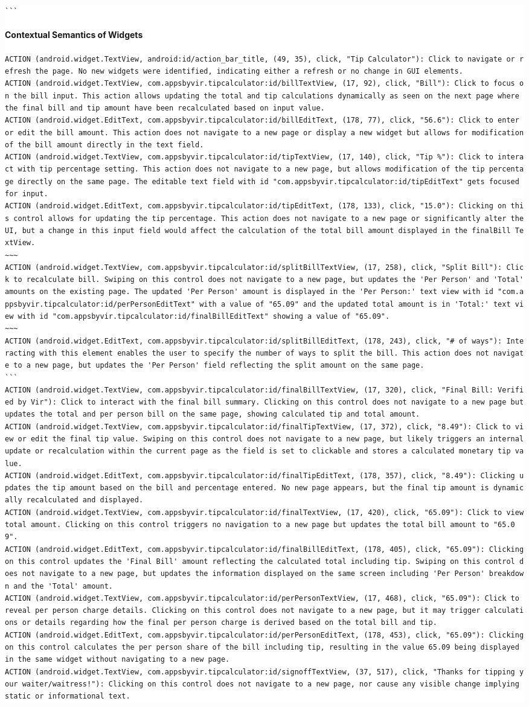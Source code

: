 ````
```
````
#### Contextual Semantics of Widgets
````
ACTION (android.widget.TextView, android:id/action_bar_title, (49, 35), click, "Tip Calculator"): Click to navigate or refresh the page. No new widgets were identified, indicating either a refresh or no change in GUI elements.
ACTION (android.widget.TextView, com.appsbyvir.tipcalculator:id/billTextView, (17, 92), click, "Bill"): Click to focus on the bill input. This action allows updating the total and tip calculations dynamically as seen on the next page where the final bill and tip amount have been recalculated based on input value.
ACTION (android.widget.EditText, com.appsbyvir.tipcalculator:id/billEditText, (178, 77), click, "56.6"): Click to enter or edit the bill amount. This action does not navigate to a new page or display a new widget but allows for modification of the bill amount directly in the text field.
ACTION (android.widget.TextView, com.appsbyvir.tipcalculator:id/tipTextView, (17, 140), click, "Tip %"): Click to interact with tip percentage setting. This action does not navigate to a new page, but allows modification of the tip percentage directly on the same page. The editable text field with id "com.appsbyvir.tipcalculator:id/tipEditText" gets focused for input.
ACTION (android.widget.EditText, com.appsbyvir.tipcalculator:id/tipEditText, (178, 133), click, "15.0"): Clicking on this control allows for updating the tip percentage. This action does not navigate to a new page or significantly alter the UI, but a change in this input field would affect the calculation of the total bill amount displayed in the finalBill TextView.
~~~
ACTION (android.widget.TextView, com.appsbyvir.tipcalculator:id/splitBillTextView, (17, 258), click, "Split Bill"): Click to recalculate bill. Swiping on this control does not navigate to a new page, but updates the 'Per Person' and 'Total' amounts on the existing page. The updated 'Per Person' amount is displayed in the 'Per Person:' text view with id "com.appsbyvir.tipcalculator:id/perPersonEditText" with a value of "65.09" and the updated total amount is in 'Total:' text view with id "com.appsbyvir.tipcalculator:id/finalBillEditText" showing a value of "65.09".
~~~
ACTION (android.widget.EditText, com.appsbyvir.tipcalculator:id/splitBillEditText, (178, 243), click, "# of ways"): Interacting with this element enables the user to specify the number of ways to split the bill. This action does not navigate to a new page, but updates the 'Per Person' field reflecting the split amount on the same page.
```
ACTION (android.widget.TextView, com.appsbyvir.tipcalculator:id/finalBillTextView, (17, 320), click, "Final Bill: Verified by Vir"): Click to interact with the final bill summary. Clicking on this control does not navigate to a new page but updates the total and per person bill on the same page, showing calculated tip and total amount.
ACTION (android.widget.TextView, com.appsbyvir.tipcalculator:id/finalTipTextView, (17, 372), click, "8.49"): Click to view or edit the final tip value. Swiping on this control does not navigate to a new page, but likely triggers an internal update or recalculation within the current page as the field is set to clickable and stores a calculated monetary tip value.
ACTION (android.widget.EditText, com.appsbyvir.tipcalculator:id/finalTipEditText, (178, 357), click, "8.49"): Clicking updates the tip amount based on the bill and percentage entered. No new page appears, but the final tip amount is dynamically recalculated and displayed.
ACTION (android.widget.TextView, com.appsbyvir.tipcalculator:id/finalTextView, (17, 420), click, "65.09"): Click to view total amount. Clicking on this control triggers no navigation to a new page but updates the total bill amount to "65.09".
ACTION (android.widget.EditText, com.appsbyvir.tipcalculator:id/finalBillEditText, (178, 405), click, "65.09"): Clicking on this control updates the 'Final Bill' amount reflecting the calculated total including tip. Swiping on this control does not navigate to a new page, but updates the information displayed on the same screen including 'Per Person' breakdown and the 'Total' amount.
ACTION (android.widget.TextView, com.appsbyvir.tipcalculator:id/perPersonTextView, (17, 468), click, "65.09"): Click to reveal per person charge details. Clicking on this control does not navigate to a new page, but it may trigger calculations or details regarding how the final per person charge is derived based on the total bill and tip.
ACTION (android.widget.EditText, com.appsbyvir.tipcalculator:id/perPersonEditText, (178, 453), click, "65.09"): Clicking on this control calculates the per person share of the bill including tip, resulting in the value 65.09 being displayed in the same widget without navigating to a new page.
ACTION (android.widget.TextView, com.appsbyvir.tipcalculator:id/signoffTextView, (37, 517), click, "Thanks for tipping your waiter/waitress!"): Clicking on this control does not navigate to a new page, nor cause any visible change implying static or informational text.

````